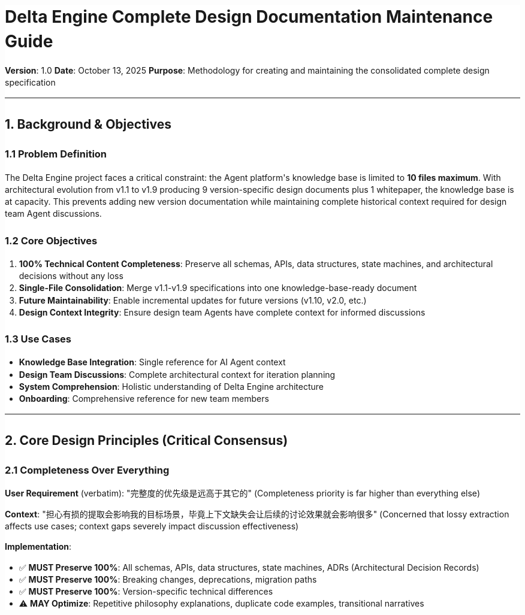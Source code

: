 # Delta Engine Complete Design Documentation Maintenance Guide

**Version**: 1.0
**Date**: October 13, 2025
**Purpose**: Methodology for creating and maintaining the consolidated complete design specification

---

## 1. Background & Objectives

### 1.1 Problem Definition

The Delta Engine project faces a critical constraint: the Agent platform's knowledge base is limited to **10 files maximum**. With architectural evolution from v1.1 to v1.9 producing 9 version-specific design documents plus 1 whitepaper, the knowledge base is at capacity. This prevents adding new version documentation while maintaining complete historical context required for design team Agent discussions.

### 1.2 Core Objectives

1. **100% Technical Content Completeness**: Preserve all schemas, APIs, data structures, state machines, and architectural decisions without any loss
2. **Single-File Consolidation**: Merge v1.1-v1.9 specifications into one knowledge-base-ready document
3. **Future Maintainability**: Enable incremental updates for future versions (v1.10, v2.0, etc.)
4. **Design Context Integrity**: Ensure design team Agents have complete context for informed discussions

### 1.3 Use Cases

- **Knowledge Base Integration**: Single reference for AI Agent context
- **Design Team Discussions**: Complete architectural context for iteration planning
- **System Comprehension**: Holistic understanding of Delta Engine architecture
- **Onboarding**: Comprehensive reference for new team members

---

## 2. Core Design Principles (Critical Consensus)

### 2.1 Completeness Over Everything

**User Requirement** (verbatim): "完整度的优先级是远高于其它的" (Completeness priority is far higher than everything else)

**Context**: "担心有损的提取会影响我的目标场景，毕竟上下文缺失会让后续的讨论效果就会影响很多" (Concerned that lossy extraction affects use cases; context gaps severely impact discussion effectiveness)

**Implementation**:
- ✅ **MUST Preserve 100%**: All schemas, APIs, data structures, state machines, ADRs (Architectural Decision Records)
- ✅ **MUST Preserve 100%**: Breaking changes, deprecations, migration paths
- ✅ **MUST Preserve 100%**: Version-specific technical differences
- ⚠️ **MAY Optimize**: Repetitive philosophy explanations, duplicate code examples, transitional narratives
